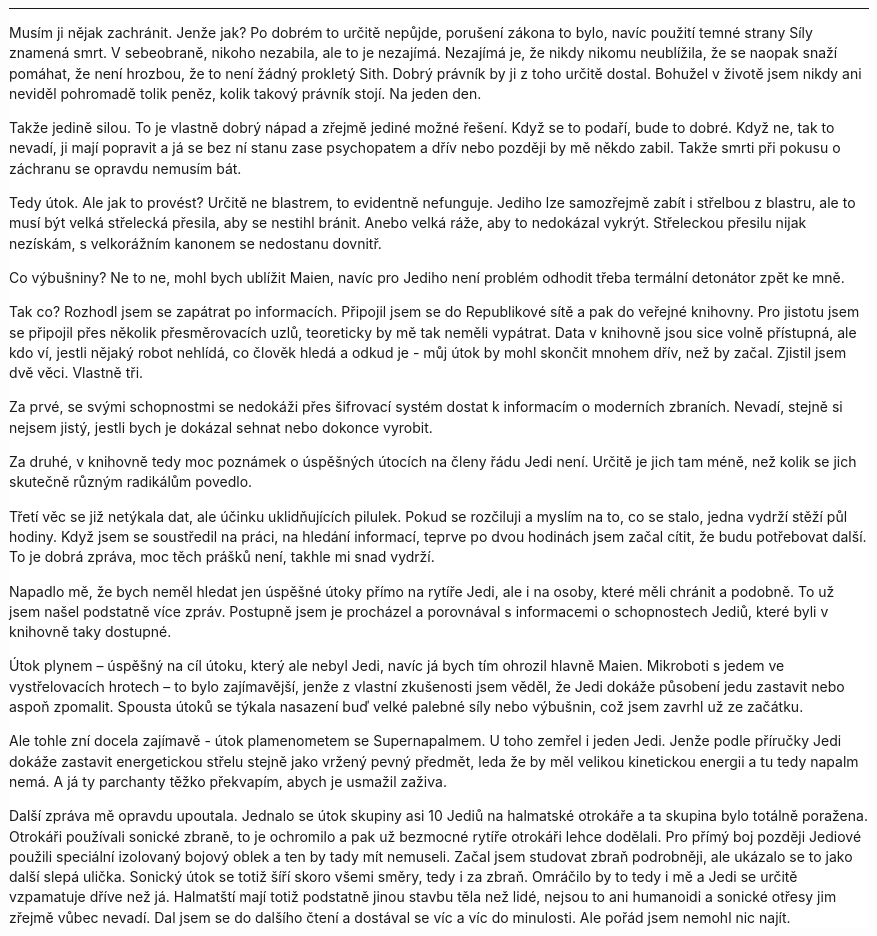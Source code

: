 <hr class="hr-text" data-content="* * *">

Musím ji nějak zachránit. Jenže jak? Po dobrém to určitě nepůjde, porušení zákona to bylo, navíc použití temné strany Síly znamená smrt. V sebeobraně, nikoho nezabila, ale to je nezajímá. Nezajímá je, že nikdy nikomu neublížila, že se naopak snaží pomáhat, že není hrozbou, že to není žádný prokletý Sith. Dobrý právník by ji z toho určitě dostal. Bohužel v životě jsem nikdy ani neviděl pohromadě tolik peněz, kolik takový právník stojí. Na jeden den.

Takže jedině silou. To je vlastně dobrý nápad a zřejmě jediné možné řešení. Když se to podaří, bude to dobré. Když ne, tak to nevadí, ji mají popravit a já se bez ní stanu zase psychopatem a dřív nebo později by mě někdo zabil. Takže smrti při pokusu o záchranu se opravdu nemusím bát.

Tedy útok. Ale jak to provést? Určitě ne blastrem, to evidentně nefunguje. Jediho lze samozřejmě zabít i střelbou z blastru, ale to musí být velká střelecká přesila, aby se nestihl bránit. Anebo velká ráže, aby to nedokázal vykrýt. Střeleckou přesilu nijak nezískám, s velkorážním kanonem se nedostanu dovnitř.

Co výbušniny? Ne to ne, mohl bych ublížit Maien, navíc pro Jediho není problém odhodit třeba termální detonátor zpět ke mně.

Tak co? Rozhodl jsem se zapátrat po informacích. Připojil jsem se do Republikové sítě a pak do veřejné knihovny. Pro jistotu jsem se připojil přes několik přesměrovacích uzlů, teoreticky by mě tak neměli vypátrat. Data v knihovně jsou sice volně přístupná, ale kdo ví, jestli nějaký robot nehlídá, co člověk hledá a odkud je - můj útok by mohl skončit mnohem dřív, než by začal. Zjistil jsem dvě věci. Vlastně tři.

Za prvé, se svými schopnostmi se nedokáži přes šifrovací systém dostat k informacím o moderních zbraních. Nevadí, stejně si nejsem jistý, jestli bych je dokázal sehnat nebo dokonce vyrobit.

Za druhé, v knihovně tedy moc poznámek o úspěšných útocích na členy řádu Jedi není. Určitě je jich tam méně, než kolik se jich skutečně různým radikálům povedlo.

Třetí věc se již netýkala dat, ale účinku uklidňujících pilulek. Pokud se rozčiluji a myslím na to, co se stalo, jedna vydrží stěží půl hodiny. Když jsem se soustředil na práci, na hledání informací, teprve po dvou hodinách jsem začal cítit, že budu potřebovat další. To je dobrá zpráva, moc těch prášků není, takhle mi snad vydrží.

Napadlo mě, že bych neměl hledat jen úspěšné útoky přímo na rytíře Jedi, ale i na osoby, které měli chránit a podobně. To už jsem našel podstatně více zpráv. Postupně jsem je procházel a porovnával s informacemi o schopnostech Jediů, které byli v knihovně taky dostupné.

Útok plynem – úspěšný na cíl útoku, který ale nebyl Jedi, navíc já bych tím ohrozil hlavně Maien. Mikroboti s jedem ve vystřelovacích hrotech – to bylo zajímavější, jenže z vlastní zkušenosti jsem věděl, že Jedi dokáže působení jedu zastavit nebo aspoň zpomalit. Spousta útoků se týkala nasazení buď velké palebné síly nebo výbušnin, což jsem zavrhl už ze začátku.

Ale tohle zní docela zajímavě - útok plamenometem se Supernapalmem. U toho zemřel i jeden Jedi. Jenže podle příručky Jedi dokáže zastavit energetickou střelu stejně jako vržený pevný předmět, leda že by měl velikou kinetickou energii a tu tedy napalm nemá. A já ty parchanty těžko překvapím, abych je usmažil zaživa.

Další zpráva mě opravdu upoutala. Jednalo se útok skupiny asi 10 Jediů na halmatské otrokáře a ta skupina bylo totálně poražena. Otrokáři používali sonické zbraně, to je ochromilo a pak už bezmocné rytíře otrokáři lehce dodělali. Pro přímý boj později Jediové použili speciální izolovaný bojový oblek a ten by tady mít nemuseli. Začal jsem studovat zbraň podrobněji, ale ukázalo se to jako další slepá ulička. Sonický útok se totiž šíří skoro všemi směry, tedy i za zbraň. Omráčilo by to tedy i mě a Jedi se určitě vzpamatuje dříve než já. Halmatští mají totiž podstatně jinou stavbu těla než lidé, nejsou to ani humanoidi a sonické otřesy jim zřejmě vůbec nevadí. Dal jsem se do dalšího čtení a dostával se víc a víc do minulosti. Ale pořád jsem nemohl nic najít.
